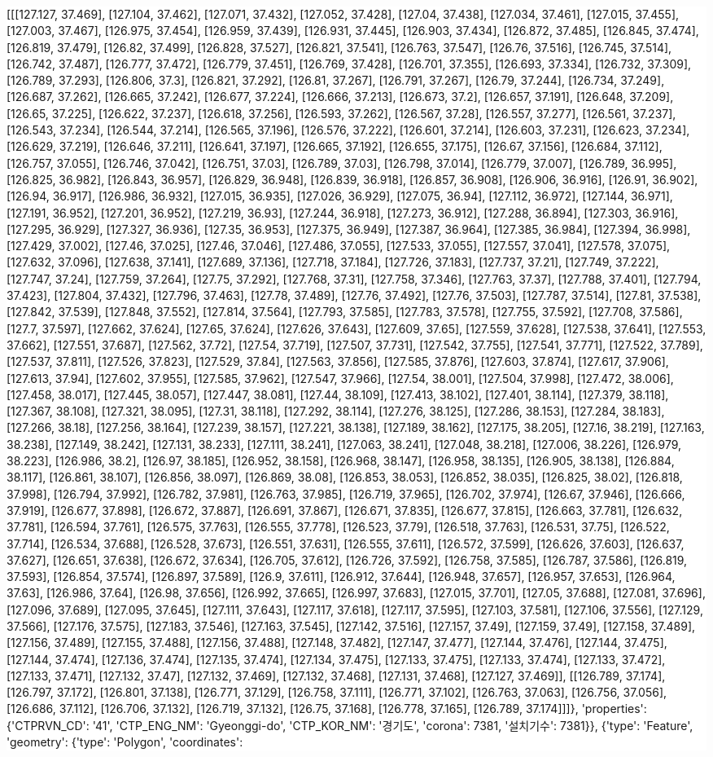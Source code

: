[[[127.127, 37.469], [127.104, 37.462], [127.071, 37.432], [127.052, 37.428], [127.04, 37.438], [127.034, 37.461], [127.015, 37.455], [127.003, 37.467], [126.975, 37.454], [126.959, 37.439], [126.931, 37.445], [126.903, 37.434], [126.872, 37.485], [126.845, 37.474], [126.819, 37.479], [126.82, 37.499], [126.828, 37.527], [126.821, 37.541], [126.763, 37.547], [126.76, 37.516], [126.745, 37.514], [126.742, 37.487], [126.777, 37.472], [126.779, 37.451], [126.769, 37.428], [126.701, 37.355], [126.693, 37.334], [126.732, 37.309], [126.789, 37.293], [126.806, 37.3], [126.821, 37.292], [126.81, 37.267], [126.791, 37.267], [126.79, 37.244], [126.734, 37.249], [126.687, 37.262], [126.665, 37.242], [126.677, 37.224], [126.666, 37.213], [126.673, 37.2], [126.657, 37.191], [126.648, 37.209], [126.65, 37.225], [126.622, 37.237], [126.618, 37.256], [126.593, 37.262], [126.567, 37.28], [126.557, 37.277], [126.561, 37.237], [126.543, 37.234], [126.544, 37.214], [126.565, 37.196], [126.576, 37.222], [126.601, 37.214], [126.603, 37.231], [126.623, 37.234], [126.629, 37.219], [126.646, 37.211], [126.641, 37.197], [126.665, 37.192], [126.655, 37.175], [126.67, 37.156], [126.684, 37.112], [126.757, 37.055], [126.746, 37.042], [126.751, 37.03], [126.789, 37.03], [126.798, 37.014], [126.779, 37.007], [126.789, 36.995], [126.825, 36.982], [126.843, 36.957], [126.829, 36.948], [126.839, 36.918], [126.857, 36.908], [126.906, 36.916], [126.91, 36.902], [126.94, 36.917], [126.986, 36.932], [127.015, 36.935], [127.026, 36.929], [127.075, 36.94], [127.112, 36.972], [127.144, 36.971], [127.191, 36.952], [127.201, 36.952], [127.219, 36.93], [127.244, 36.918], [127.273, 36.912], [127.288, 36.894], [127.303, 36.916], [127.295, 36.929], [127.327, 36.936], [127.35, 36.953], [127.375, 36.949], [127.387, 36.964], [127.385, 36.984], [127.394, 36.998], [127.429, 37.002], [127.46, 37.025], [127.46, 37.046], [127.486, 37.055], [127.533, 37.055], [127.557, 37.041], [127.578, 37.075], [127.632, 37.096], [127.638, 37.141], [127.689, 37.136], [127.718, 37.184], [127.726, 37.183], [127.737, 37.21], [127.749, 37.222], [127.747, 37.24], [127.759, 37.264], [127.75, 37.292], [127.768, 37.31], [127.758, 37.346], [127.763, 37.37], [127.788, 37.401], [127.794, 37.423], [127.804, 37.432], [127.796, 37.463], [127.78, 37.489], [127.76, 37.492], [127.76, 37.503], [127.787, 37.514], [127.81, 37.538], [127.842, 37.539], [127.848, 37.552], [127.814, 37.564], [127.793, 37.585], [127.783, 37.578], [127.755, 37.592], [127.708, 37.586], [127.7, 37.597], [127.662, 37.624], [127.65, 37.624], [127.626, 37.643], [127.609, 37.65], [127.559, 37.628], [127.538, 37.641], [127.553, 37.662], [127.551, 37.687], [127.562, 37.72], [127.54, 37.719], [127.507, 37.731], [127.542, 37.755], [127.541, 37.771], [127.522, 37.789], [127.537, 37.811], [127.526, 37.823], [127.529, 37.84], [127.563, 37.856], [127.585, 37.876], [127.603, 37.874], [127.617, 37.906], [127.613, 37.94], [127.602, 37.955], [127.585, 37.962], [127.547, 37.966], [127.54, 38.001], [127.504, 37.998], [127.472, 38.006], [127.458, 38.017], [127.445, 38.057], [127.447, 38.081], [127.44, 38.109], [127.413, 38.102], [127.401, 38.114], [127.379, 38.118], [127.367, 38.108], [127.321, 38.095], [127.31, 38.118], [127.292, 38.114], [127.276, 38.125], [127.286, 38.153], [127.284, 38.183], [127.266, 38.18], [127.256, 38.164], [127.239, 38.157], [127.221, 38.138], [127.189, 38.162], [127.175, 38.205], [127.16, 38.219], [127.163, 38.238], [127.149, 38.242], [127.131, 38.233], [127.111, 38.241], [127.063, 38.241], [127.048, 38.218], [127.006, 38.226], [126.979, 38.223], [126.986, 38.2], [126.97, 38.185], [126.952, 38.158], [126.968, 38.147], [126.958, 38.135], [126.905, 38.138], [126.884, 38.117], [126.861, 38.107], [126.856, 38.097], [126.869, 38.08], [126.853, 38.053], [126.852, 38.035], [126.825, 38.02], [126.818, 37.998], [126.794, 37.992], [126.782, 37.981], [126.763, 37.985], [126.719, 37.965], [126.702, 37.974], [126.67, 37.946], [126.666, 37.919], [126.677, 37.898], [126.672, 37.887], [126.691, 37.867], [126.671, 37.835], [126.677, 37.815], [126.663, 37.781], [126.632, 37.781], [126.594, 37.761], [126.575, 37.763], [126.555, 37.778], [126.523, 37.79], [126.518, 37.763], [126.531, 37.75], [126.522, 37.714], [126.534, 37.688], [126.528, 37.673], [126.551, 37.631], [126.555, 37.611], [126.572, 37.599], [126.626, 37.603], [126.637, 37.627], [126.651, 37.638], [126.672, 37.634], [126.705, 37.612], [126.726, 37.592], [126.758, 37.585], [126.787, 37.586], [126.819, 37.593], [126.854, 37.574], [126.897, 37.589], [126.9, 37.611], [126.912, 37.644], [126.948, 37.657], [126.957, 37.653], [126.964, 37.63], [126.986, 37.64], [126.98, 37.656], [126.992, 37.665], [126.997, 37.683], [127.015, 37.701], [127.05, 37.688], [127.081, 37.696], [127.096, 37.689], [127.095, 37.645], [127.111, 37.643], [127.117, 37.618], [127.117, 37.595], [127.103, 37.581], [127.106, 37.556], [127.129, 37.566], [127.176, 37.575], [127.183, 37.546], [127.163, 37.545], [127.142, 37.516], [127.157, 37.49], [127.159, 37.49], [127.158, 37.489], [127.156, 37.489], [127.155, 37.488], [127.156, 37.488], [127.148, 37.482], [127.147, 37.477], [127.144, 37.476], [127.144, 37.475], [127.144, 37.474], [127.136, 37.474], [127.135, 37.474], [127.134, 37.475], [127.133, 37.475], [127.133, 37.474], [127.133, 37.472], [127.133, 37.471], [127.132, 37.47], [127.132, 37.469], [127.132, 37.468], [127.131, 37.468], [127.127, 37.469]], [[126.789, 37.174], [126.797, 37.172], [126.801, 37.138], [126.771, 37.129], [126.758, 37.111], [126.771, 37.102], [126.763, 37.063], [126.756, 37.056], [126.686, 37.112], [126.706, 37.132], [126.719, 37.132], [126.75, 37.168], [126.778, 37.165], [126.789, 37.174]]]}, 'properties': {'CTPRVN_CD': '41', 'CTP_ENG_NM': 'Gyeonggi-do', 'CTP_KOR_NM': '경기도', 'corona': 7381, '설치기수': 7381}}, {'type': 'Feature', 'geometry': {'type': 'Polygon', 'coordinates':